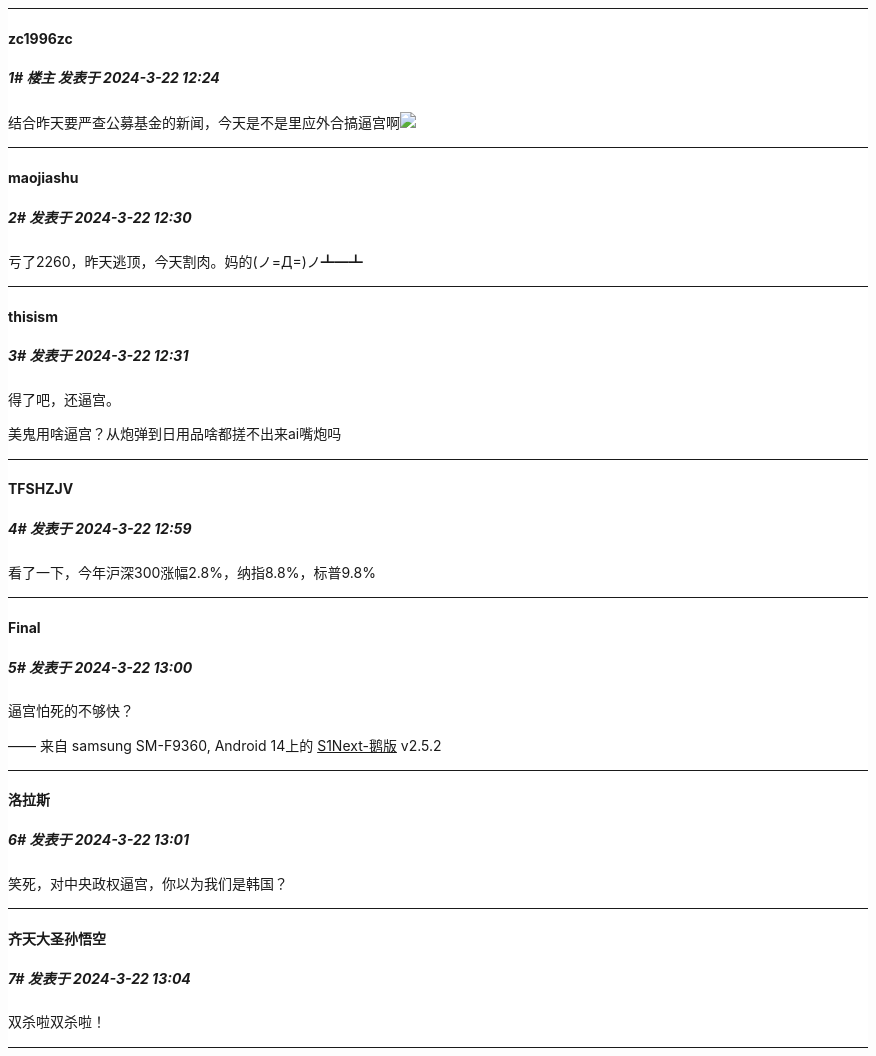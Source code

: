 ﻿
*****

####  zc1996zc  
##### 1#       楼主       发表于 2024-3-22 12:24

结合昨天要严查公募基金的新闻，今天是不是里应外合搞逼宫啊<img src="https://static.saraba1st.com/image/smiley/face2017/067.png" referrerpolicy="no-referrer">

*****

####  maojiashu  
##### 2#       发表于 2024-3-22 12:30

亏了2260，昨天逃顶，今天割肉。妈的(ノ=Д=)ノ┻━┻

*****

####  thisism  
##### 3#       发表于 2024-3-22 12:31

得了吧，还逼宫。

美鬼用啥逼宫？从炮弹到日用品啥都搓不出来ai嘴炮吗

*****

####  TFSHZJV  
##### 4#       发表于 2024-3-22 12:59

看了一下，今年沪深300涨幅2.8%，纳指8.8%，标普9.8%

*****

####  Final  
##### 5#       发表于 2024-3-22 13:00

逼宫怕死的不够快？

—— 来自 samsung SM-F9360, Android 14上的 [S1Next-鹅版](https://github.com/ykrank/S1-Next/releases) v2.5.2

*****

####  洛拉斯  
##### 6#       发表于 2024-3-22 13:01

笑死，对中央政权逼宫，你以为我们是韩国？

*****

####  齐天大圣孙悟空  
##### 7#       发表于 2024-3-22 13:04

双杀啦双杀啦！

*****
